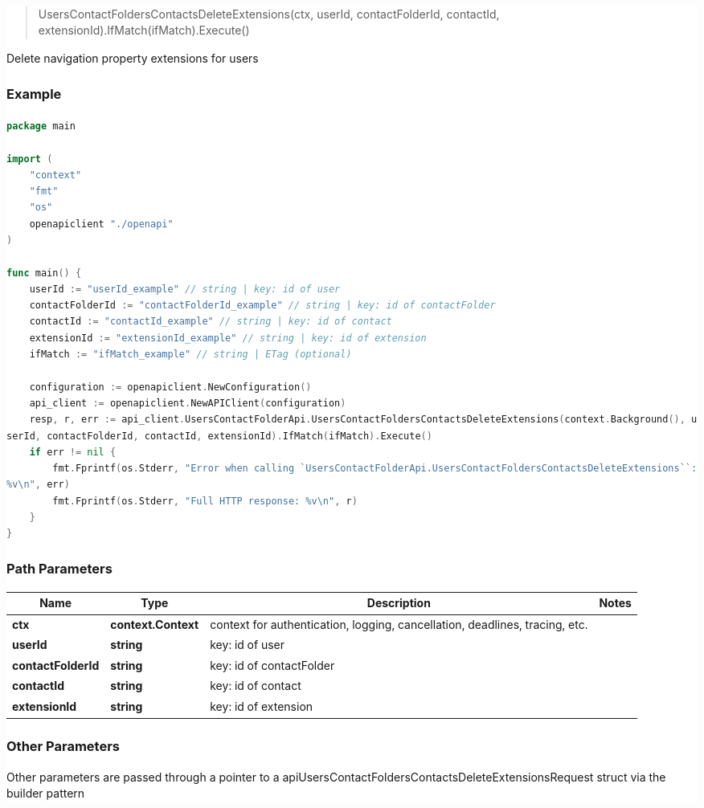 > UsersContactFoldersContactsDeleteExtensions(ctx, userId, contactFolderId, contactId, extensionId).IfMatch(ifMatch).Execute()

Delete navigation property extensions for users



### Example

```go
package main

import (
    "context"
    "fmt"
    "os"
    openapiclient "./openapi"
)

func main() {
    userId := "userId_example" // string | key: id of user
    contactFolderId := "contactFolderId_example" // string | key: id of contactFolder
    contactId := "contactId_example" // string | key: id of contact
    extensionId := "extensionId_example" // string | key: id of extension
    ifMatch := "ifMatch_example" // string | ETag (optional)

    configuration := openapiclient.NewConfiguration()
    api_client := openapiclient.NewAPIClient(configuration)
    resp, r, err := api_client.UsersContactFolderApi.UsersContactFoldersContactsDeleteExtensions(context.Background(), userId, contactFolderId, contactId, extensionId).IfMatch(ifMatch).Execute()
    if err != nil {
        fmt.Fprintf(os.Stderr, "Error when calling `UsersContactFolderApi.UsersContactFoldersContactsDeleteExtensions``: %v\n", err)
        fmt.Fprintf(os.Stderr, "Full HTTP response: %v\n", r)
    }
}
```

### Path Parameters


Name | Type | Description  | Notes
------------- | ------------- | ------------- | -------------
**ctx** | **context.Context** | context for authentication, logging, cancellation, deadlines, tracing, etc.
**userId** | **string** | key: id of user | 
**contactFolderId** | **string** | key: id of contactFolder | 
**contactId** | **string** | key: id of contact | 
**extensionId** | **string** | key: id of extension | 

### Other Parameters

Other parameters are passed through a pointer to a apiUsersContactFoldersContactsDeleteExtensionsRequest struct via the builder pattern
